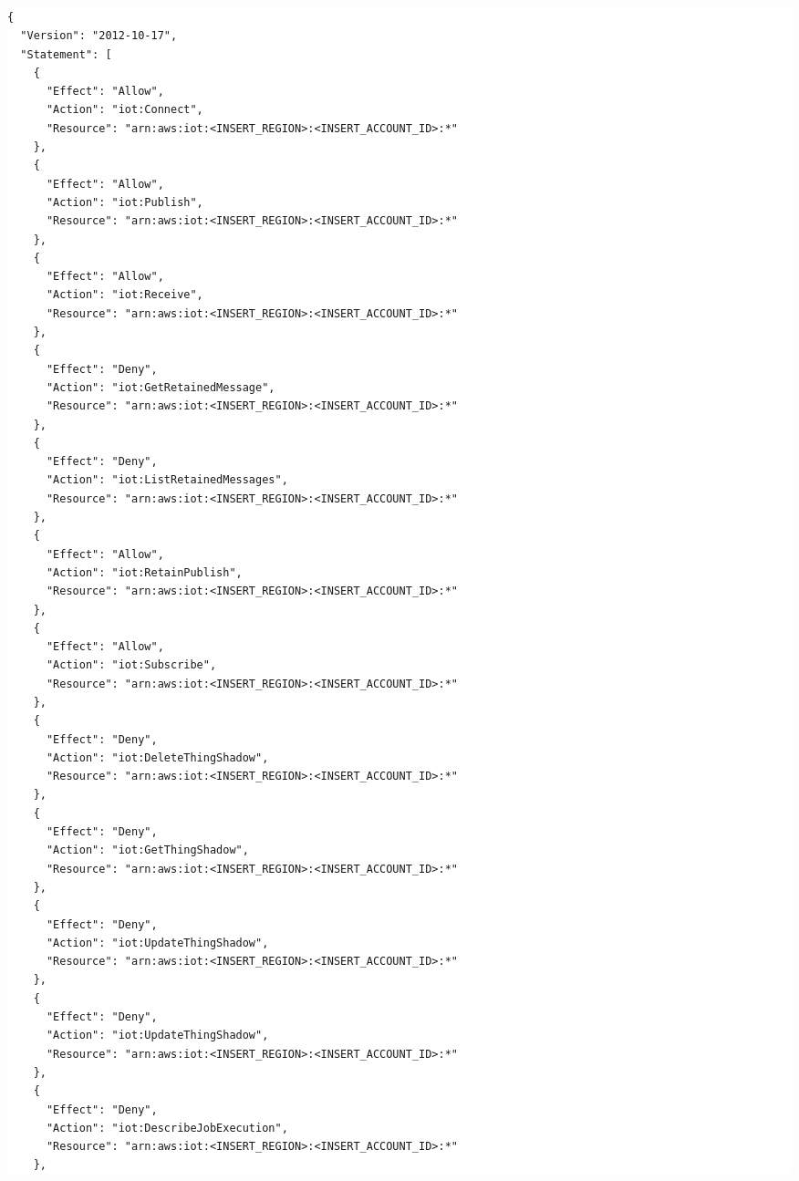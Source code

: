 ```
{
  "Version": "2012-10-17",
  "Statement": [
    {
      "Effect": "Allow",
      "Action": "iot:Connect",
      "Resource": "arn:aws:iot:<INSERT_REGION>:<INSERT_ACCOUNT_ID>:*"
    },
    {
      "Effect": "Allow",
      "Action": "iot:Publish",
      "Resource": "arn:aws:iot:<INSERT_REGION>:<INSERT_ACCOUNT_ID>:*"
    },
    {
      "Effect": "Allow",
      "Action": "iot:Receive",
      "Resource": "arn:aws:iot:<INSERT_REGION>:<INSERT_ACCOUNT_ID>:*"
    },
    {
      "Effect": "Deny",
      "Action": "iot:GetRetainedMessage",
      "Resource": "arn:aws:iot:<INSERT_REGION>:<INSERT_ACCOUNT_ID>:*"
    },
    {
      "Effect": "Deny",
      "Action": "iot:ListRetainedMessages",
      "Resource": "arn:aws:iot:<INSERT_REGION>:<INSERT_ACCOUNT_ID>:*"
    },
    {
      "Effect": "Allow",
      "Action": "iot:RetainPublish",
      "Resource": "arn:aws:iot:<INSERT_REGION>:<INSERT_ACCOUNT_ID>:*"
    },
    {
      "Effect": "Allow",
      "Action": "iot:Subscribe",
      "Resource": "arn:aws:iot:<INSERT_REGION>:<INSERT_ACCOUNT_ID>:*"
    },
    {
      "Effect": "Deny",
      "Action": "iot:DeleteThingShadow",
      "Resource": "arn:aws:iot:<INSERT_REGION>:<INSERT_ACCOUNT_ID>:*"
    },
    {
      "Effect": "Deny",
      "Action": "iot:GetThingShadow",
      "Resource": "arn:aws:iot:<INSERT_REGION>:<INSERT_ACCOUNT_ID>:*"
    },
    {
      "Effect": "Deny",
      "Action": "iot:UpdateThingShadow",
      "Resource": "arn:aws:iot:<INSERT_REGION>:<INSERT_ACCOUNT_ID>:*"
    },
    {
      "Effect": "Deny",
      "Action": "iot:UpdateThingShadow",
      "Resource": "arn:aws:iot:<INSERT_REGION>:<INSERT_ACCOUNT_ID>:*"
    },
    {
      "Effect": "Deny",
      "Action": "iot:DescribeJobExecution",
      "Resource": "arn:aws:iot:<INSERT_REGION>:<INSERT_ACCOUNT_ID>:*"
    },
```